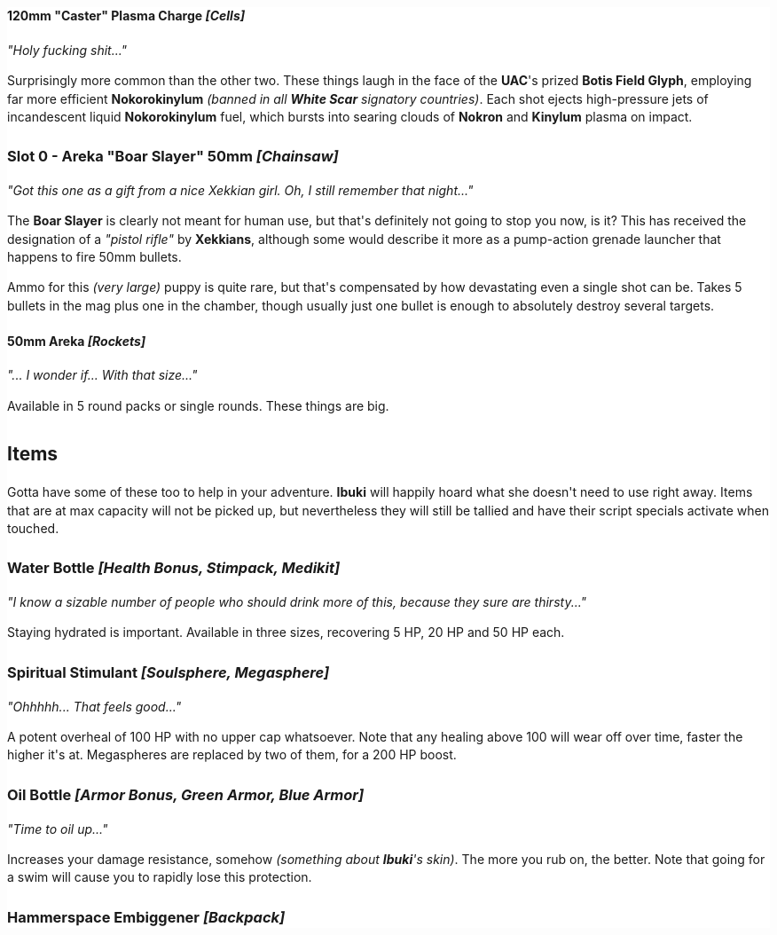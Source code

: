 #### 120mm "Caster" Plasma Charge *[Cells]*

*"Holy fucking shit..."*

Surprisingly more common than the other two. These things laugh in the face of the **UAC**'s prized **Botis Field Glyph**, employing far more efficient **Nokorokinylum** *(banned in all **White Scar** signatory countries)*. Each shot ejects high-pressure jets of incandescent liquid **Nokorokinylum** fuel, which bursts into searing clouds of **Nokron** and **Kinylum** plasma on impact.

### Slot 0 - Areka "Boar Slayer" 50mm *[Chainsaw]*

*"Got this one as a gift from a nice Xekkian girl. Oh, I still remember that night..."*

The **Boar Slayer** is clearly not meant for human use, but that's definitely not going to stop you now, is it? This has received the designation of a *"pistol rifle"* by **Xekkians**, although some would describe it more as a pump-action grenade launcher that happens to fire 50mm bullets.

Ammo for this *(very large)* puppy is quite rare, but that's compensated by how devastating even a single shot can be. Takes 5 bullets in the mag plus one in the chamber, though usually just one bullet is enough to absolutely destroy several targets.

#### 50mm Areka *[Rockets]*

*"... I wonder if... With that size..."*

Available in 5 round packs or single rounds. These things are big.

## Items

Gotta have some of these too to help in your adventure. **Ibuki** will happily hoard what she doesn't need to use right away. Items that are at max capacity will not be picked up, but nevertheless they will still be tallied and have their script specials activate when touched.

### Water Bottle *[Health Bonus, Stimpack, Medikit]*

*"I know a sizable number of people who should drink more of this, because they sure are thirsty..."*

Staying hydrated is important. Available in three sizes, recovering 5 HP, 20 HP and 50 HP each.

### Spiritual Stimulant *[Soulsphere, Megasphere]*

*"Ohhhhh... That feels good..."*

A potent overheal of 100 HP with no upper cap whatsoever. Note that any healing above 100 will wear off over time, faster the higher it's at. Megaspheres are replaced by two of them, for a 200 HP boost.

### Oil Bottle *[Armor Bonus, Green Armor, Blue Armor]*

*"Time to oil up..."*

Increases your damage resistance, somehow *(something about **Ibuki**'s skin)*. The more you rub on, the better. Note that going for a swim will cause you to rapidly lose this protection.

### Hammerspace Embiggener *[Backpack]*
